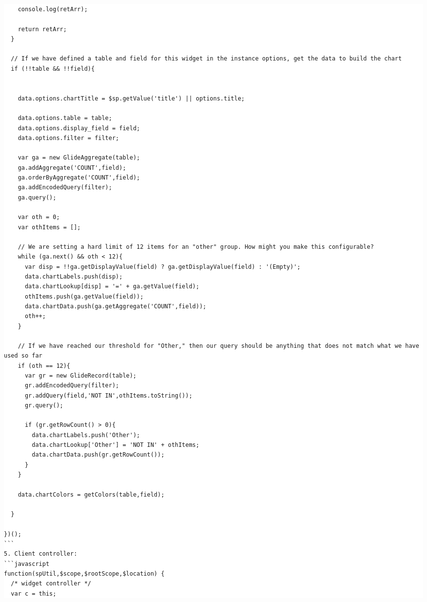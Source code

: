         console.log(retArr);

        return retArr;
      }

      // If we have defined a table and field for this widget in the instance options, get the data to build the chart
      if (!!table && !!field){


        data.options.chartTitle = $sp.getValue('title') || options.title;

        data.options.table = table;
        data.options.display_field = field;
        data.options.filter = filter;

        var ga = new GlideAggregate(table);
        ga.addAggregate('COUNT',field);
        ga.orderByAggregate('COUNT',field);
        ga.addEncodedQuery(filter);
        ga.query();

        var oth = 0;
        var othItems = [];

        // We are setting a hard limit of 12 items for an "other" group. How might you make this configurable?
        while (ga.next() && oth < 12){
          var disp = !!ga.getDisplayValue(field) ? ga.getDisplayValue(field) : '(Empty)';
          data.chartLabels.push(disp);
          data.chartLookup[disp] = '=' + ga.getValue(field);
          othItems.push(ga.getValue(field));
          data.chartData.push(ga.getAggregate('COUNT',field));
          oth++;
        }

        // If we have reached our threshold for "Other," then our query should be anything that does not match what we have used so far
        if (oth == 12){
          var gr = new GlideRecord(table);
          gr.addEncodedQuery(filter);
          gr.addQuery(field,'NOT IN',othItems.toString());
          gr.query();

          if (gr.getRowCount() > 0){
            data.chartLabels.push('Other');
            data.chartLookup['Other'] = 'NOT IN' + othItems;
            data.chartData.push(gr.getRowCount());
          }
        }

        data.chartColors = getColors(table,field);

      }

    })();
    ```
    5. Client controller:
    ```javascript
    function(spUtil,$scope,$rootScope,$location) {
      /* widget controller */
      var c = this;
